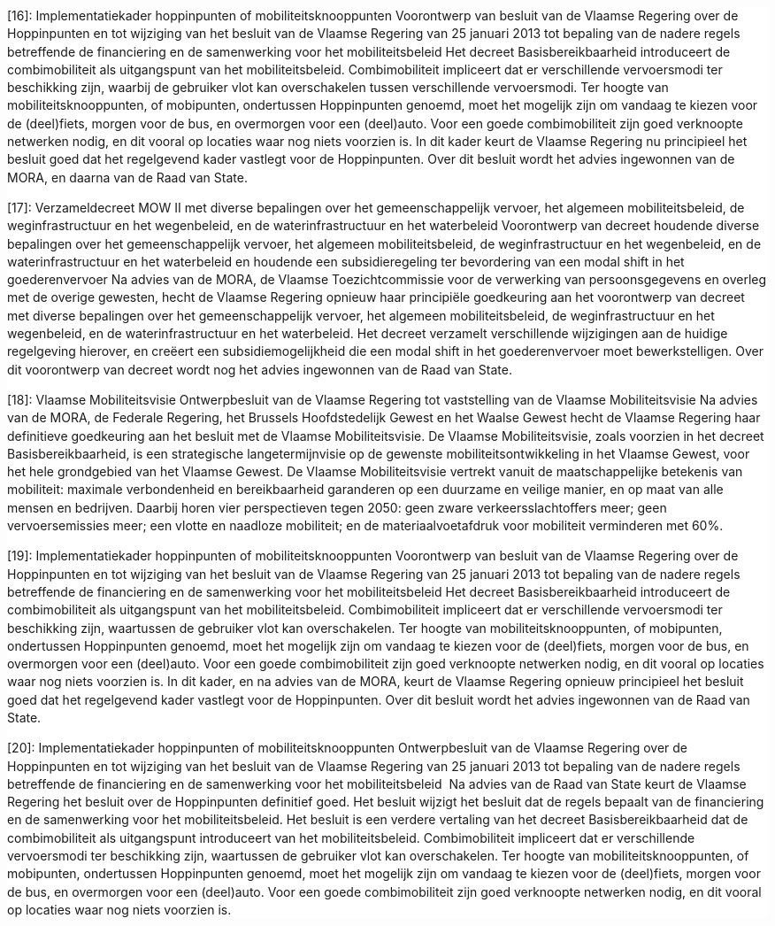 \[16\]: Implementatiekader hoppinpunten of mobiliteitsknooppunten Voorontwerp van besluit van de Vlaamse Regering over de Hoppinpunten en tot wijziging van het besluit van de Vlaamse Regering van 25 januari 2013 tot bepaling van de nadere regels betreffende de financiering en de samenwerking voor het mobiliteitsbeleid  Het decreet Basisbereikbaarheid introduceert de combimobiliteit als uitgangspunt van het mobiliteitsbeleid. Combimobiliteit impliceert dat er verschillende vervoersmodi ter beschikking zijn, waarbij de gebruiker vlot kan overschakelen tussen verschillende vervoersmodi. Ter hoogte van mobiliteitsknooppunten, of mobipunten, ondertussen Hoppinpunten genoemd, moet het mogelijk zijn om vandaag te kiezen voor de (deel)fiets, morgen voor de bus, en overmorgen voor een (deel)auto. Voor een goede combimobiliteit zijn goed verknoopte netwerken nodig, en dit vooral op locaties waar nog niets voorzien is. In dit kader keurt de Vlaamse Regering nu principieel  het besluit goed dat het regelgevend kader vastlegt voor de Hoppinpunten. Over dit besluit wordt het advies ingewonnen van de MORA, en daarna van de Raad van State.

\[17\]: Verzameldecreet MOW II met diverse bepalingen over het gemeenschappelijk vervoer, het algemeen mobiliteitsbeleid, de weginfrastructuur en het wegenbeleid, en de waterinfrastructuur en het waterbeleid Voorontwerp van decreet houdende diverse bepalingen over het gemeenschappelijk vervoer, het algemeen mobiliteitsbeleid, de weginfrastructuur en het wegenbeleid, en de waterinfrastructuur en het waterbeleid en houdende een subsidieregeling ter bevordering van een modal shift in het goederenvervoer  Na advies van de MORA, de Vlaamse Toezichtcommissie voor de verwerking van persoonsgegevens en overleg met de overige gewesten, hecht  de Vlaamse Regering opnieuw haar principiële goedkeuring aan het voorontwerp van decreet met diverse bepalingen over het gemeenschappelijk vervoer, het algemeen mobiliteitsbeleid, de weginfrastructuur en het wegenbeleid, en de waterinfrastructuur en het waterbeleid. Het decreet verzamelt verschillende wijzigingen aan de huidige regelgeving hierover, en creëert een subsidiemogelijkheid die een modal shift in het goederenvervoer moet bewerkstelligen. Over dit voorontwerp van decreet wordt nog het advies ingewonnen van de Raad van State.

\[18\]: Vlaamse Mobiliteitsvisie Ontwerpbesluit van de Vlaamse Regering tot vaststelling van de Vlaamse Mobiliteitsvisie  ​Na advies van de MORA, de Federale Regering, het Brussels Hoofdstedelijk Gewest en het Waalse Gewest hecht de Vlaamse Regering haar definitieve goedkeuring aan het besluit met de Vlaamse Mobiliteitsvisie. De Vlaamse Mobiliteitsvisie, zoals voorzien in het decreet Basisbereikbaarheid, is een strategische langetermijnvisie op de gewenste mobiliteitsontwikkeling in het Vlaamse Gewest, voor het hele grondgebied van het Vlaamse Gewest. De Vlaamse Mobiliteitsvisie vertrekt vanuit de maatschappelijke betekenis van mobiliteit: maximale verbondenheid en bereikbaarheid garanderen op een duurzame en veilige manier, en op maat van alle mensen en bedrijven. Daarbij horen vier perspectieven tegen 2050: geen zware verkeersslachtoffers meer; geen vervoersemissies meer; een vlotte en naadloze mobiliteit; en de materiaalvoetafdruk voor mobiliteit verminderen met 60%.

\[19\]: Implementatiekader hoppinpunten of mobiliteitsknooppunten Voorontwerp van besluit van de Vlaamse Regering over de Hoppinpunten en tot wijziging van het besluit van de Vlaamse Regering van 25 januari 2013 tot bepaling van de nadere regels betreffende de financiering en de samenwerking voor het mobiliteitsbeleid  Het decreet Basisbereikbaarheid introduceert de combimobiliteit als uitgangspunt van het mobiliteitsbeleid. Combimobiliteit impliceert dat er verschillende vervoersmodi ter beschikking zijn, waartussen de gebruiker vlot kan overschakelen. Ter hoogte van mobiliteitsknooppunten, of mobipunten, ondertussen Hoppinpunten genoemd, moet het mogelijk zijn om vandaag te kiezen voor de (deel)fiets, morgen voor de bus, en overmorgen voor een (deel)auto. Voor een goede combimobiliteit zijn goed verknoopte netwerken nodig, en dit vooral op locaties waar nog niets voorzien is. In dit kader, en na advies van de MORA, keurt de Vlaamse Regering opnieuw  principieel het besluit goed dat het regelgevend kader vastlegt voor de Hoppinpunten. Over dit besluit wordt het advies ingewonnen van de Raad van State.

\[20\]: Implementatiekader hoppinpunten of mobiliteitsknooppunten Ontwerpbesluit van de Vlaamse Regering over de Hoppinpunten en tot wijziging van het besluit van de Vlaamse Regering van 25 januari 2013 tot bepaling van de nadere regels betreffende de financiering en de samenwerking voor het mobiliteitsbeleid  ​ Na advies van de Raad van State keurt de Vlaamse Regering het besluit over de Hoppinpunten definitief goed. Het besluit wijzigt het besluit dat de regels bepaalt van de financiering en de samenwerking voor het mobiliteitsbeleid.   Het besluit is een verdere vertaling van het decreet  Basisbereikbaarheid dat de combimobiliteit als uitgangspunt introduceert van het mobiliteitsbeleid. Combimobiliteit impliceert dat er verschillende vervoersmodi ter beschikking zijn, waartussen de gebruiker vlot kan overschakelen. Ter hoogte van mobiliteitsknooppunten, of mobipunten, ondertussen Hoppinpunten genoemd, moet het mogelijk zijn om vandaag te kiezen voor de (deel)fiets, morgen voor de bus, en overmorgen voor een (deel)auto. Voor een goede combimobiliteit zijn goed verknoopte netwerken nodig, en dit vooral op locaties waar nog niets voorzien is.
